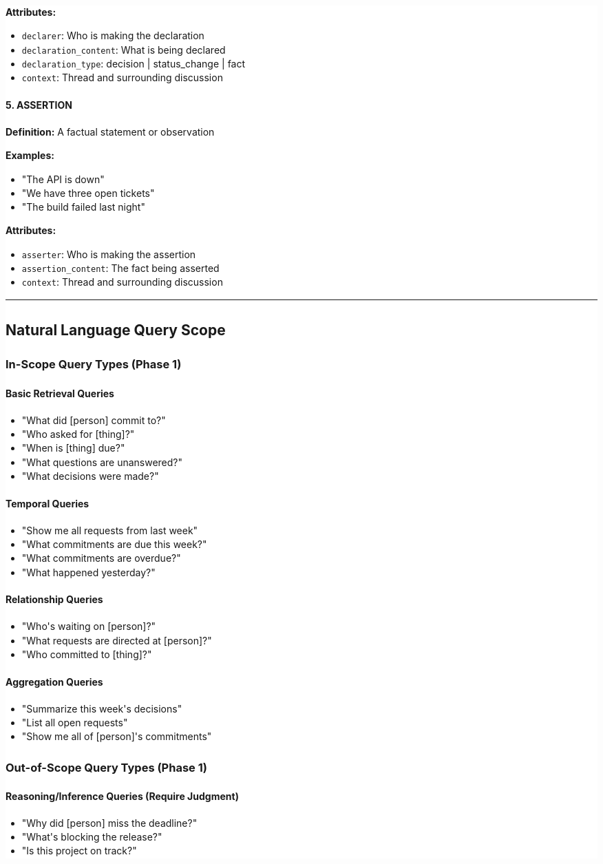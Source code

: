 **Attributes:**
- `declarer`: Who is making the declaration
- `declaration_content`: What is being declared
- `declaration_type`: decision | status_change | fact
- `context`: Thread and surrounding discussion

#### 5. ASSERTION
**Definition:** A factual statement or observation

**Examples:**
- "The API is down"
- "We have three open tickets"
- "The build failed last night"

**Attributes:**
- `asserter`: Who is making the assertion
- `assertion_content`: The fact being asserted
- `context`: Thread and surrounding discussion

---

## Natural Language Query Scope

### In-Scope Query Types (Phase 1)

#### Basic Retrieval Queries
- "What did [person] commit to?"
- "Who asked for [thing]?"
- "When is [thing] due?"
- "What questions are unanswered?"
- "What decisions were made?"

#### Temporal Queries
- "Show me all requests from last week"
- "What commitments are due this week?"
- "What commitments are overdue?"
- "What happened yesterday?"

#### Relationship Queries
- "Who's waiting on [person]?"
- "What requests are directed at [person]?"
- "Who committed to [thing]?"

#### Aggregation Queries
- "Summarize this week's decisions"
- "List all open requests"
- "Show me all of [person]'s commitments"

### Out-of-Scope Query Types (Phase 1)

#### Reasoning/Inference Queries (Require Judgment)
- "Why did [person] miss the deadline?"
- "What's blocking the release?"
- "Is this project on track?"

